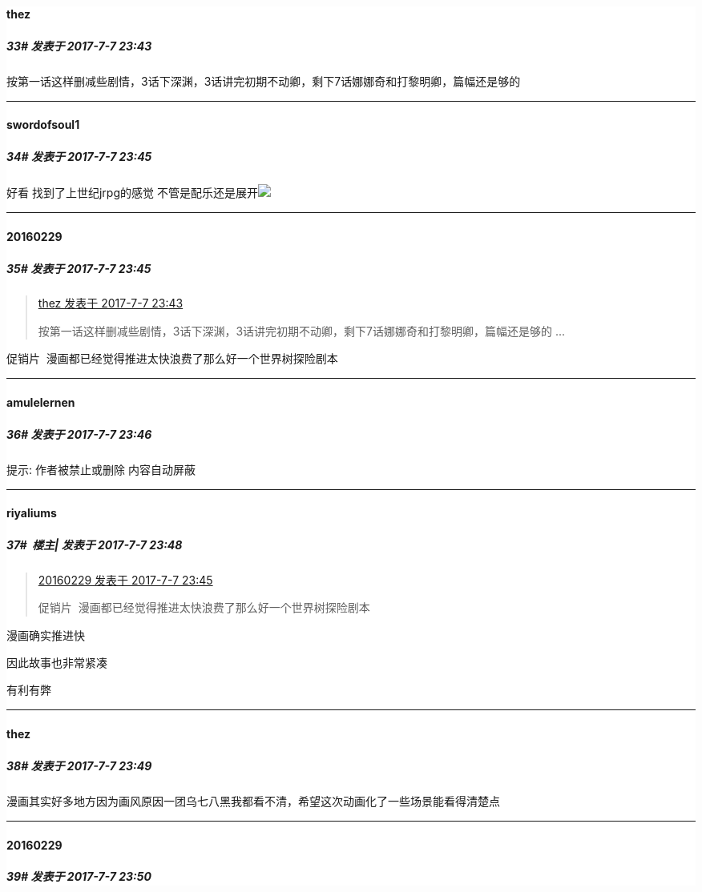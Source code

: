 ####  thez  
##### 33#       发表于 2017-7-7 23:43

按第一话这样删减些剧情，3话下深渊，3话讲完初期不动卿，剩下7话娜娜奇和打黎明卿，篇幅还是够的

*****

####  swordofsoul1  
##### 34#       发表于 2017-7-7 23:45

好看 找到了上世纪jrpg的感觉 不管是配乐还是展开<img src="https://static.saraba1st.com/image/smiley/face2017/056.gif" referrerpolicy="no-referrer">

*****

####  20160229  
##### 35#       发表于 2017-7-7 23:45

<blockquote><a href="httphttps://bbs.saraba1st.com/2b/forum.php?mod=redirect&amp;goto=findpost&amp;pid=36514986&amp;ptid=1528127" target="_blank">thez 发表于 2017-7-7 23:43</a>

按第一话这样删减些剧情，3话下深渊，3话讲完初期不动卿，剩下7话娜娜奇和打黎明卿，篇幅还是够的 ...</blockquote>
促销片  漫画都已经觉得推进太快浪费了那么好一个世界树探险剧本

*****

####  amulelernen  
##### 36#       发表于 2017-7-7 23:46

提示: 作者被禁止或删除 内容自动屏蔽

*****

####  riyaliums  
##### 37#         楼主| 发表于 2017-7-7 23:48

<blockquote><a href="httphttps://bbs.saraba1st.com/2b/forum.php?mod=redirect&amp;goto=findpost&amp;pid=36515014&amp;ptid=1528127" target="_blank">20160229 发表于 2017-7-7 23:45</a>

促销片  漫画都已经觉得推进太快浪费了那么好一个世界树探险剧本</blockquote>
漫画确实推进快

因此故事也非常紧凑

有利有弊

*****

####  thez  
##### 38#       发表于 2017-7-7 23:49

漫画其实好多地方因为画风原因一团乌七八黑我都看不清，希望这次动画化了一些场景能看得清楚点

*****

####  20160229  
##### 39#       发表于 2017-7-7 23:50
